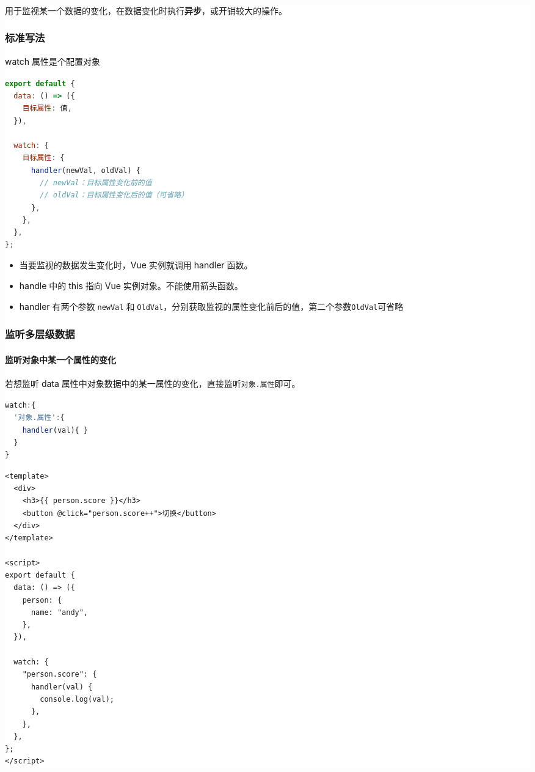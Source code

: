用于监视某一个数据的变化，在数据变化时执行**异步**，或开销较大的操作。

### 标准写法

watch 属性是个配置对象

```js
export default {
  data: () => ({
    目标属性: 值,
  }),

  watch: {
    目标属性: {
      handler(newVal, oldVal) {
        // newVal：目标属性变化前的值
        // oldVal：目标属性变化后的值（可省略）
      },
    },
  },
};
```

- 当要监视的数据发生变化时，Vue 实例就调用 handler 函数。

- handle 中的 this 指向 Vue 实例对象。不能使用箭头函数。

- handler 有两个参数 `newVal` 和 `OldVal`，分别获取监视的属性变化前后的值，第二个参数`OldVal`可省略

### 监听多层级数据

#### 监听对象中某一个属性的变化

若想监听 data 属性中对象数据中的某一属性的变化，直接监听`对象.属性`即可。

```js
watch:{
  '对象.属性':{
    handler(val){ }
  }
}
```

```vue
<template>
  <div>
    <h3>{{ person.score }}</h3>
    <button @click="person.score++">切换</button>
  </div>
</template>

<script>
export default {
  data: () => ({
    person: {
      name: "andy",
    },
  }),

  watch: {
    "person.score": {
      handler(val) {
        console.log(val);
      },
    },
  },
};
</script>
```